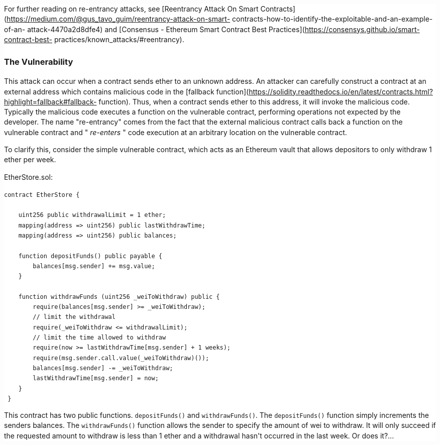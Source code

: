 For further reading on re-entrancy attacks, see [Reentrancy Attack On Smart
Contracts](https://medium.com/@gus_tavo_guim/reentrancy-attack-on-smart-
contracts-how-to-identify-the-exploitable-and-an-example-of-an-
attack-4470a2d8dfe4) and [Consensus - Ethereum Smart Contract Best
Practices](https://consensys.github.io/smart-contract-best-
practices/known_attacks/#reentrancy).

### The Vulnerability

This attack can occur when a contract sends ether to an unknown address. An
attacker can carefully construct a contract at an external address which
contains malicious code in the [fallback
function](https://solidity.readthedocs.io/en/latest/contracts.html?highlight=fallback#fallback-
function). Thus, when a contract sends ether to this address, it will invoke
the malicious code. Typically the malicious code executes a function on the
vulnerable contract, performing operations not expected by the developer. The
name "re-entrancy" comes from the fact that the external malicious contract
calls back a function on the vulnerable contract and " _re-enters_ " code
execution at an arbitrary location on the vulnerable contract.

To clarify this, consider the simple vulnerable contract, which acts as an
Ethereum vault that allows depositors to only withdraw 1 ether per week.

EtherStore.sol:

    
    
    contract EtherStore {
    
        uint256 public withdrawalLimit = 1 ether;
        mapping(address => uint256) public lastWithdrawTime;
        mapping(address => uint256) public balances;
    
        function depositFunds() public payable {
            balances[msg.sender] += msg.value;
        }
    
        function withdrawFunds (uint256 _weiToWithdraw) public {
            require(balances[msg.sender] >= _weiToWithdraw);
            // limit the withdrawal
            require(_weiToWithdraw <= withdrawalLimit);
            // limit the time allowed to withdraw
            require(now >= lastWithdrawTime[msg.sender] + 1 weeks);
            require(msg.sender.call.value(_weiToWithdraw)());
            balances[msg.sender] -= _weiToWithdraw;
            lastWithdrawTime[msg.sender] = now;
        }
     }
    

This contract has two public functions. `depositFunds()` and
`withdrawFunds()`. The `depositFunds()` function simply increments the senders
balances. The `withdrawFunds()` function allows the sender to specify the
amount of wei to withdraw. It will only succeed if the requested amount to
withdraw is less than 1 ether and a withdrawal hasn't occurred in the last
week. Or does it?...
